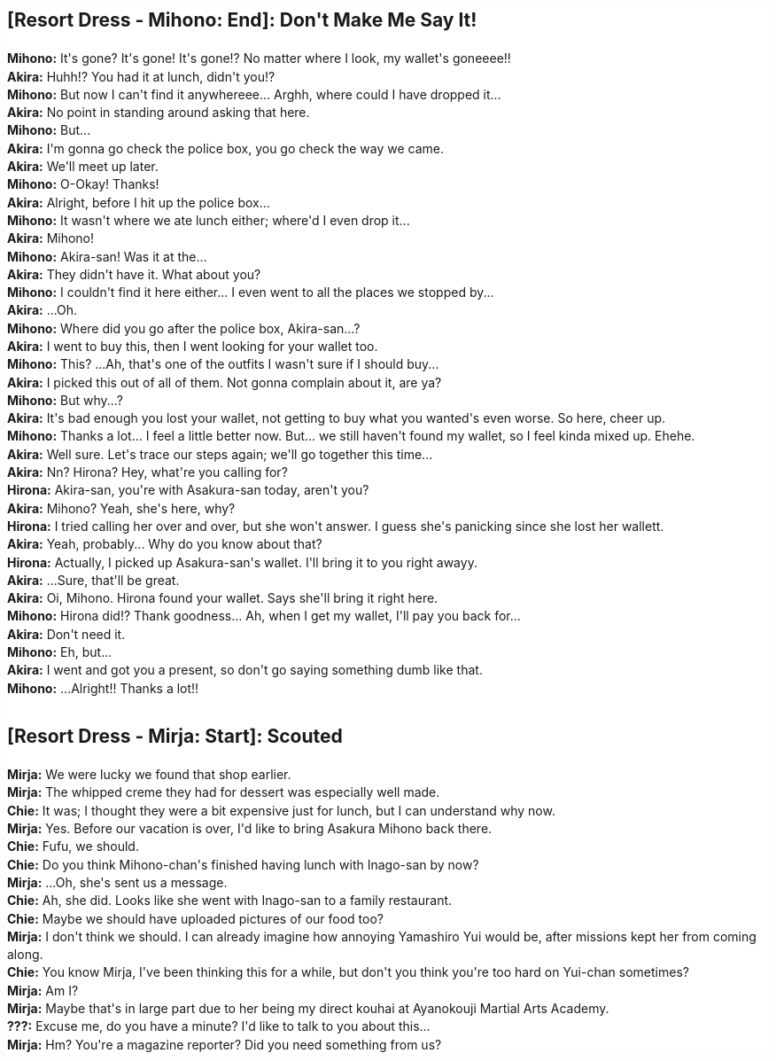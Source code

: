 ## [Resort Dress - Mihono: End\]: Don't Make Me Say It\!
**Mihono:** It's gone? It's gone\! It's gone\!? No matter where I look, my wallet's goneeee\!\!  
**Akira:** Huhh\!? You had it at lunch, didn't you\!?  
**Mihono:** But now I can't find it anywhereee\.\.\. Arghh, where could I have dropped it\.\.\.  
**Akira:** No point in standing around asking that here\.  
**Mihono:** But\.\.\.  
**Akira:** I'm gonna go check the police box, you go check the way we came\.  
**Akira:** We'll meet up later\.  
**Mihono:** O-Okay\! Thanks\!  
**Akira:** Alright, before I hit up the police box\.\.\.  
**Mihono:** It wasn't where we ate lunch either; where'd I even drop it\.\.\.  
**Akira:** Mihono\!  
**Mihono:** Akira-san\! Was it at the\.\.\.  
**Akira:** They didn't have it\. What about you?  
**Mihono:** I couldn't find it here either\.\.\. I even went to all the places we stopped by\.\.\.  
**Akira:** \.\.\.Oh\.  
**Mihono:** Where did you go after the police box, Akira-san\.\.\.?  
**Akira:** I went to buy this, then I went looking for your wallet too\.  
**Mihono:** This? \.\.\.Ah, that's one of the outfits I wasn't sure if I should buy\.\.\.  
**Akira:** I picked this out of all of them\. Not gonna complain about it, are ya?  
**Mihono:** But why\.\.\.?  
**Akira:** It's bad enough you lost your wallet, not getting to buy what you wanted's even worse\. So here, cheer up\.  
**Mihono:** Thanks a lot\.\.\. I feel a little better now\. But\.\.\. we still haven't found my wallet, so I feel kinda mixed up\. Ehehe\.  
**Akira:** Well sure\. Let's trace our steps again; we'll go together this time\.\.\.  
**Akira:** Nn? Hirona? Hey, what're you calling for?  
**Hirona:** Akira-san, you're with Asakura-san today, aren't you?  
**Akira:** Mihono? Yeah, she's here, why?  
**Hirona:** I tried calling her over and over, but she won't answer\. I guess she's panicking since she lost her wallett\.  
**Akira:** Yeah, probably\.\.\. Why do you know about that?  
**Hirona:** Actually, I picked up Asakura-san's wallet\. I'll bring it to you right awayy\.  
**Akira:** \.\.\.Sure, that'll be great\.  
**Akira:** Oi, Mihono\. Hirona found your wallet\. Says she'll bring it right here\.  
**Mihono:** Hirona did\!? Thank goodness\.\.\. Ah, when I get my wallet, I'll pay you back for\.\.\.  
**Akira:** Don't need it\.  
**Mihono:** Eh, but\.\.\.  
**Akira:** I went and got you a present, so don't go saying something dumb like that\.  
**Mihono:** \.\.\.Alright\!\! Thanks a lot\!\!  

## [Resort Dress - Mirja: Start\]: Scouted
**Mirja:** We were lucky we found that shop earlier\.  
**Mirja:** The whipped creme they had for dessert was especially well made\.  
**Chie:** It was; I thought they were a bit expensive just for lunch, but I can understand why now\.  
**Mirja:** Yes\. Before our vacation is over, I'd like to bring Asakura Mihono back there\.  
**Chie:** Fufu, we should\.  
**Chie:** Do you think Mihono-chan's finished having lunch with Inago-san by now?  
**Mirja:** \.\.\.Oh, she's sent us a message\.  
**Chie:** Ah, she did\. Looks like she went with Inago-san to a family restaurant\.  
**Chie:** Maybe we should have uploaded pictures of our food too?  
**Mirja:** I don't think we should\. I can already imagine how annoying Yamashiro Yui would be, after missions kept her from coming along\.  
**Chie:** You know Mirja, I've been thinking this for a while, but don't you think you're too hard on Yui-chan sometimes?  
**Mirja:** Am I?  
**Mirja:** Maybe that's in large part due to her being my direct kouhai at Ayanokouji Martial Arts Academy\.  
**???:** Excuse me, do you have a minute? I'd like to talk to you about this\.\.\.  
**Mirja:** Hm? You're a magazine reporter? Did you need something from us?  
